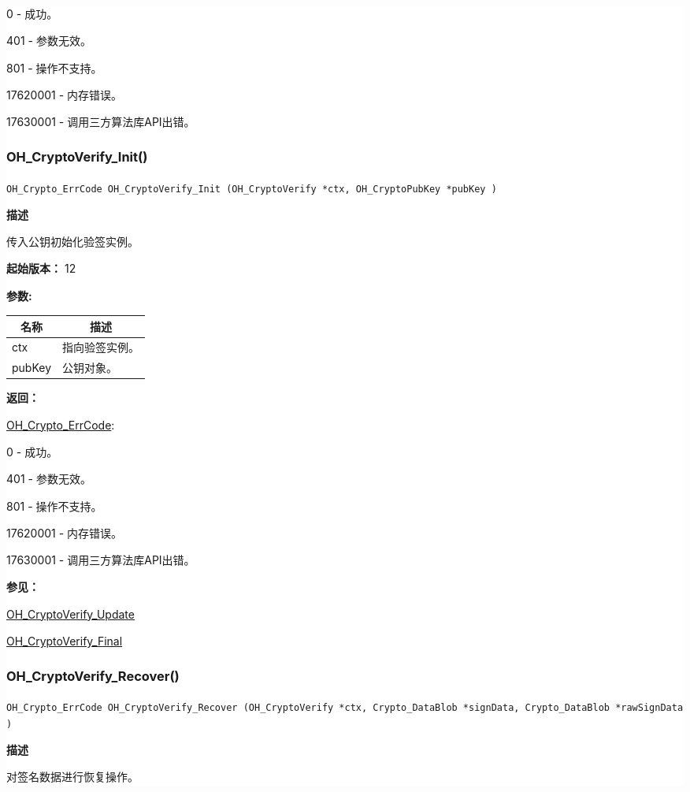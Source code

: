 0 - 成功。

401 - 参数无效。

801 - 操作不支持。

17620001 - 内存错误。

17630001 - 调用三方算法库API出错。


### OH_CryptoVerify_Init()

```
OH_Crypto_ErrCode OH_CryptoVerify_Init (OH_CryptoVerify *ctx, OH_CryptoPubKey *pubKey )
```

**描述**

传入公钥初始化验签实例。

**起始版本：** 12

**参数:**

| 名称 | 描述 | 
| -------- | -------- |
| ctx | 指向验签实例。 | 
| pubKey | 公钥对象。 | 

**返回：**

[OH_Crypto_ErrCode](_crypto_common_api.md#oh_crypto_errcode):

0 - 成功。

401 - 参数无效。

801 - 操作不支持。

17620001 - 内存错误。

17630001 - 调用三方算法库API出错。

**参见：**

[OH_CryptoVerify_Update](#oh_cryptoverify_update)

[OH_CryptoVerify_Final](#oh_cryptoverify_final)


### OH_CryptoVerify_Recover()

```
OH_Crypto_ErrCode OH_CryptoVerify_Recover (OH_CryptoVerify *ctx, Crypto_DataBlob *signData, Crypto_DataBlob *rawSignData )
```

**描述**

对签名数据进行恢复操作。
